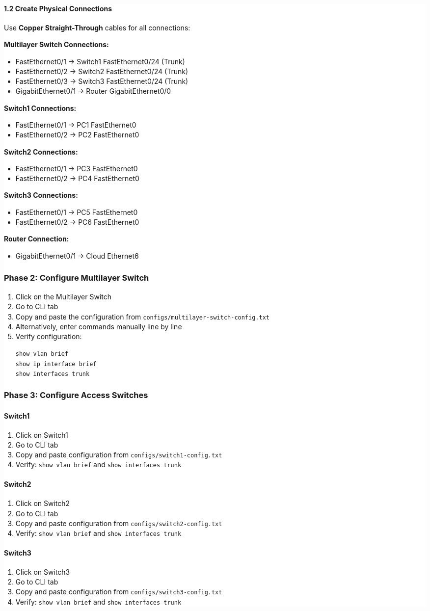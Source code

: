 #### 1.2 Create Physical Connections
Use **Copper Straight-Through** cables for all connections:

**Multilayer Switch Connections:**
- FastEthernet0/1 → Switch1 FastEthernet0/24 (Trunk)
- FastEthernet0/2 → Switch2 FastEthernet0/24 (Trunk)
- FastEthernet0/3 → Switch3 FastEthernet0/24 (Trunk)
- GigabitEthernet0/1 → Router GigabitEthernet0/0

**Switch1 Connections:**
- FastEthernet0/1 → PC1 FastEthernet0
- FastEthernet0/2 → PC2 FastEthernet0

**Switch2 Connections:**
- FastEthernet0/1 → PC3 FastEthernet0
- FastEthernet0/2 → PC4 FastEthernet0

**Switch3 Connections:**
- FastEthernet0/1 → PC5 FastEthernet0
- FastEthernet0/2 → PC6 FastEthernet0

**Router Connection:**
- GigabitEthernet0/1 → Cloud Ethernet6

### Phase 2: Configure Multilayer Switch

1. Click on the Multilayer Switch
2. Go to CLI tab
3. Copy and paste the configuration from `configs/multilayer-switch-config.txt`
4. Alternatively, enter commands manually line by line
5. Verify configuration:
   ```
   show vlan brief
   show ip interface brief
   show interfaces trunk
   ```

### Phase 3: Configure Access Switches

#### Switch1
1. Click on Switch1
2. Go to CLI tab
3. Copy and paste configuration from `configs/switch1-config.txt`
4. Verify: `show vlan brief` and `show interfaces trunk`

#### Switch2
1. Click on Switch2
2. Go to CLI tab
3. Copy and paste configuration from `configs/switch2-config.txt`
4. Verify: `show vlan brief` and `show interfaces trunk`

#### Switch3
1. Click on Switch3
2. Go to CLI tab
3. Copy and paste configuration from `configs/switch3-config.txt`
4. Verify: `show vlan brief` and `show interfaces trunk`
